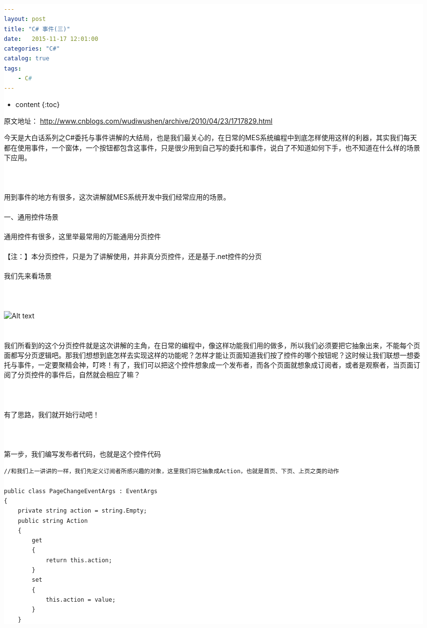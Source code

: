 ```yaml
---
layout: post
title: "C# 事件(三)"
date:   2015-11-17 12:01:00 
categories: "C#"
catalog: true
tags: 
    - C#
---
```


* content
{:toc}

原文地址： http://www.cnblogs.com/wudiwushen/archive/2010/04/23/1717829.html<br/>   

今天是大白话系列之C#委托与事件讲解的大结局，也是我们最关心的，在日常的MES系统编程中到底怎样使用这样的利器，其实我们每天都在使用事件，一个窗体，一个按钮都包含这事件，只是很少用到自己写的委托和事件，说白了不知道如何下手，也不知道在什么样的场景下应用。<br/>   
<br/>   
用到事件的地方有很多，这次讲解就MES系统开发中我们经常应用的场景。<br/>   
一、通用控件场景<br/>   
通用控件有很多，这里举最常用的万能通用分页控件<br/>   
【注：】本分页控件，只是为了讲解使用，并非真分页控件，还是基于.net控件的分页<br/>   
我们先来看场景<br/>   
<br/>   
![Alt text](/img/3.jpg)   
<br/>   
我们所看到的这个分页控件就是这次讲解的主角，在日常的编程中，像这样功能我们用的做多，所以我们必须要把它抽象出来，不能每个页面都写分页逻辑吧。那我们想想到底怎样去实现这样的功能呢？怎样才能让页面知道我们按了控件的哪个按钮呢？这时候让我们联想一想委托与事件，一定要聚精会神，叮咚！有了，我们可以把这个控件想象成一个发布者，而各个页面就想象成订阅者，或者是观察者，当页面订阅了分页控件的事件后，自然就会相应了嘛？<br/>   
<br/>   
有了思路，我们就开始行动吧！<br/>   
<br/>   
第一步，我们编写发布者代码，也就是这个控件代码<br/>   

	//和我们上一讲讲的一样，我们先定义订阅者所感兴趣的对象，这里我们将它抽象成Action，也就是首页、下页、上页之类的动作

    public class PageChangeEventArgs : EventArgs   
    {   
        private string action = string.Empty;   
        public string Action   
        {   
            get   
            {   
                return this.action;   
            }   
            set   
            {   
                this.action = value;   
            }   
        }   
